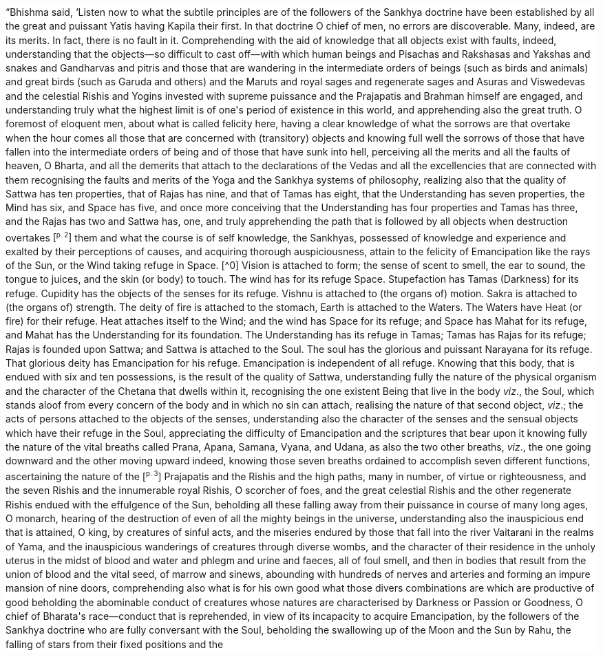 “Bhishma said, ‘Listen now to what the subtile principles are of the followers of the Sankhya doctrine have been established by all the great and puissant Yatis having Kapila their first. In that doctrine O chief of men, no errors are discoverable. Many, indeed, are its merits. In fact, there is no fault in it. Comprehending with the aid of knowledge that all objects exist with faults, indeed, understanding that the objects—so difficult to cast off—with which human beings and Pisachas and Rakshasas and Yakshas and snakes and Gandharvas and pitris and those that are wandering in the intermediate orders of beings (such as birds and animals) and great birds (such as Garuda and others) and the Maruts and royal sages and regenerate sages and Asuras and Viswedevas and the celestial Rishis and Yogins invested with supreme puissance and the Prajapatis and Brahman himself are engaged, and understanding truly what the highest limit is of one's period of existence in this world, and apprehending also the great truth. O foremost of eloquent men, about what is called felicity here, having a clear knowledge of what the sorrows are that overtake when the hour comes all those that are concerned with (transitory) objects and knowing full well the sorrows of those that have fallen into the intermediate orders of being and of those that have sunk into hell, perceiving all the merits and all the faults of heaven, O Bharta, and all the demerits that attach to the declarations of the Vedas and all the excellencies that are connected with them recognising the faults and merits of the Yoga and the Sankhya systems of philosophy, realizing also that the quality of Sattwa has ten properties, that of Rajas has nine, and that of Tamas has eight, that the Understanding has seven properties, the Mind has six, and Space has five, and once more conceiving that the Understanding has four properties and Tamas has three, and the Rajas has two and Sattwa has, one, and truly apprehending the path that is followed by all objects when destruction overtakes <span id="p2">[<sup><small>p. 2</small></sup>]</span> them and what the course is of self knowledge, the Sankhyas, possessed of knowledge and experience and exalted by their perceptions of causes, and acquiring thorough auspiciousness, attain to the felicity of Emancipation like the rays of the Sun, or the Wind taking refuge in Space. [^0] Vision is attached to form; the sense of scent to smell, the ear to sound, the tongue to juices, and the skin (or body) to touch. The wind has for its refuge Space. Stupefaction has Tamas (Darkness) for its refuge. Cupidity has the objects of the senses for its refuge. Vishnu is attached to (the organs of) motion. Sakra is attached to (the organs of) strength. The deity of fire is attached to the stomach, Earth is attached to the Waters. The Waters have Heat (or fire) for their refuge. Heat attaches itself to the Wind; and the wind has Space for its refuge; and Space has Mahat for its refuge, and Mahat has the Understanding for its foundation. The Understanding has its refuge in Tamas; Tamas has Rajas for its refuge; Rajas is founded upon Sattwa; and Sattwa is attached to the Soul. The soul has the glorious and puissant Narayana for its refuge. That glorious deity has Emancipation for his refuge. Emancipation is independent of all refuge. Knowing that this body, that is endued with six and ten possessions, is the result of the quality of Sattwa, understanding fully the nature of the physical organism and the character of the Chetana that dwells within it, recognising the one existent Being that live in the body _viz_., the Soul, which stands aloof from every concern of the body and in which no sin can attach, realising the nature of that second object, _viz_.; the acts of persons attached to the objects of the senses, understanding also the character of the senses and the sensual objects which have their refuge in the Soul, appreciating the difficulty of Emancipation and the scriptures that bear upon it knowing fully the nature of the vital breaths called Prana, Apana, Samana, Vyana, and Udana, as also the two other breaths, _viz_., the one going downward and the other moving upward indeed, knowing those seven breaths ordained to accomplish seven different functions, ascertaining the nature of the <span id="p3">[<sup><small>p. 3</small></sup>]</span> Prajapatis and the Rishis and the high paths, many in number, of virtue or righteousness, and the seven Rishis and the innumerable royal Rishis, O scorcher of foes, and the great celestial Rishis and the other regenerate Rishis endued with the effulgence of the Sun, beholding all these falling away from their puissance in course of many long ages, O monarch, hearing of the destruction of even of all the mighty beings in the universe, understanding also the inauspicious end that is attained, O king, by creatures of sinful acts, and the miseries endured by those that fall into the river Vaitarani in the realms of Yama, and the inauspicious wanderings of creatures through diverse wombs, and the character of their residence in the unholy uterus in the midst of blood and water and phlegm and urine and faeces, all of foul smell, and then in bodies that result from the union of blood and the vital seed, of marrow and sinews, abounding with hundreds of nerves and arteries and forming an impure mansion of nine doors, comprehending also what is for his own good what those divers combinations are which are productive of good beholding the abominable conduct of creatures whose natures are characterised by Darkness or Passion or Goodness, O chief of Bharata's race—conduct that is reprehended, in view of its incapacity to acquire Emancipation, by the followers of the Sankhya doctrine who are fully conversant with the Soul, beholding the swallowing up of the Moon and the Sun by Rahu, the falling of stars from their fixed positions and the